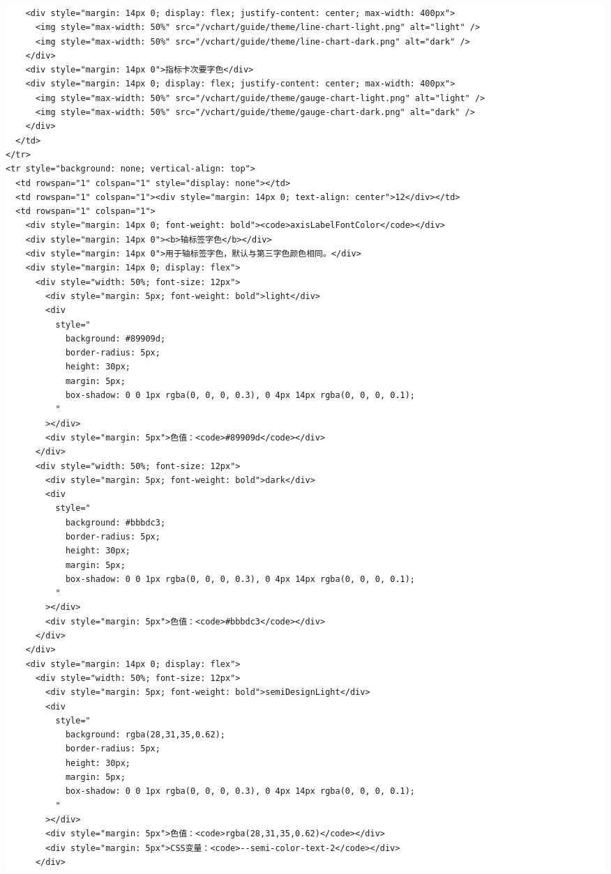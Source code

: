         <div style="margin: 14px 0; display: flex; justify-content: center; max-width: 400px">
          <img style="max-width: 50%" src="/vchart/guide/theme/line-chart-light.png" alt="light" />
          <img style="max-width: 50%" src="/vchart/guide/theme/line-chart-dark.png" alt="dark" />
        </div>
        <div style="margin: 14px 0">指标卡次要字色</div>
        <div style="margin: 14px 0; display: flex; justify-content: center; max-width: 400px">
          <img style="max-width: 50%" src="/vchart/guide/theme/gauge-chart-light.png" alt="light" />
          <img style="max-width: 50%" src="/vchart/guide/theme/gauge-chart-dark.png" alt="dark" />
        </div>
      </td>
    </tr>
    <tr style="background: none; vertical-align: top">
      <td rowspan="1" colspan="1" style="display: none"></td>
      <td rowspan="1" colspan="1"><div style="margin: 14px 0; text-align: center">12</div></td>
      <td rowspan="1" colspan="1">
        <div style="margin: 14px 0; font-weight: bold"><code>axisLabelFontColor</code></div>
        <div style="margin: 14px 0"><b>轴标签字色</b></div>
        <div style="margin: 14px 0">用于轴标签字色，默认与第三字色颜色相同。</div>
        <div style="margin: 14px 0; display: flex">
          <div style="width: 50%; font-size: 12px">
            <div style="margin: 5px; font-weight: bold">light</div>
            <div
              style="
                background: #89909d;
                border-radius: 5px;
                height: 30px;
                margin: 5px;
                box-shadow: 0 0 1px rgba(0, 0, 0, 0.3), 0 4px 14px rgba(0, 0, 0, 0.1);
              "
            ></div>
            <div style="margin: 5px">色值：<code>#89909d</code></div>
          </div>
          <div style="width: 50%; font-size: 12px">
            <div style="margin: 5px; font-weight: bold">dark</div>
            <div
              style="
                background: #bbbdc3;
                border-radius: 5px;
                height: 30px;
                margin: 5px;
                box-shadow: 0 0 1px rgba(0, 0, 0, 0.3), 0 4px 14px rgba(0, 0, 0, 0.1);
              "
            ></div>
            <div style="margin: 5px">色值：<code>#bbbdc3</code></div>
          </div>
        </div>
        <div style="margin: 14px 0; display: flex">
          <div style="width: 50%; font-size: 12px">
            <div style="margin: 5px; font-weight: bold">semiDesignLight</div>
            <div
              style="
                background: rgba(28,31,35,0.62);
                border-radius: 5px;
                height: 30px;
                margin: 5px;
                box-shadow: 0 0 1px rgba(0, 0, 0, 0.3), 0 4px 14px rgba(0, 0, 0, 0.1);
              "
            ></div>
            <div style="margin: 5px">色值：<code>rgba(28,31,35,0.62)</code></div>
            <div style="margin: 5px">CSS变量：<code>--semi-color-text-2</code></div>
          </div>